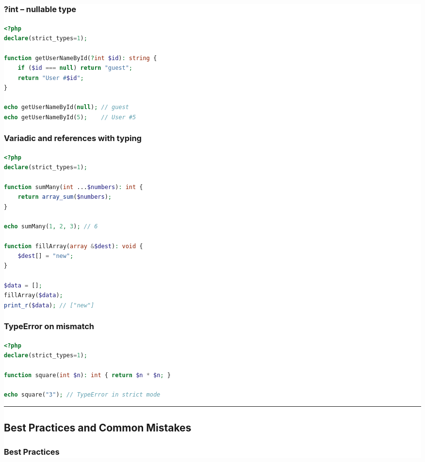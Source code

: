 ### ?int – nullable type

```php
<?php
declare(strict_types=1);

function getUserNameById(?int $id): string {
    if ($id === null) return "guest";
    return "User #$id";
}

echo getUserNameById(null); // guest
echo getUserNameById(5);    // User #5
```

### Variadic and references with typing

```php
<?php
declare(strict_types=1);

function sumMany(int ...$numbers): int {
    return array_sum($numbers);
}

echo sumMany(1, 2, 3); // 6

function fillArray(array &$dest): void {
    $dest[] = "new";
}

$data = [];
fillArray($data);
print_r($data); // ["new"]
```

### TypeError on mismatch

```php
<?php
declare(strict_types=1);

function square(int $n): int { return $n * $n; }

echo square("3"); // TypeError in strict mode
```

---

## Best Practices and Common Mistakes

### Best Practices

